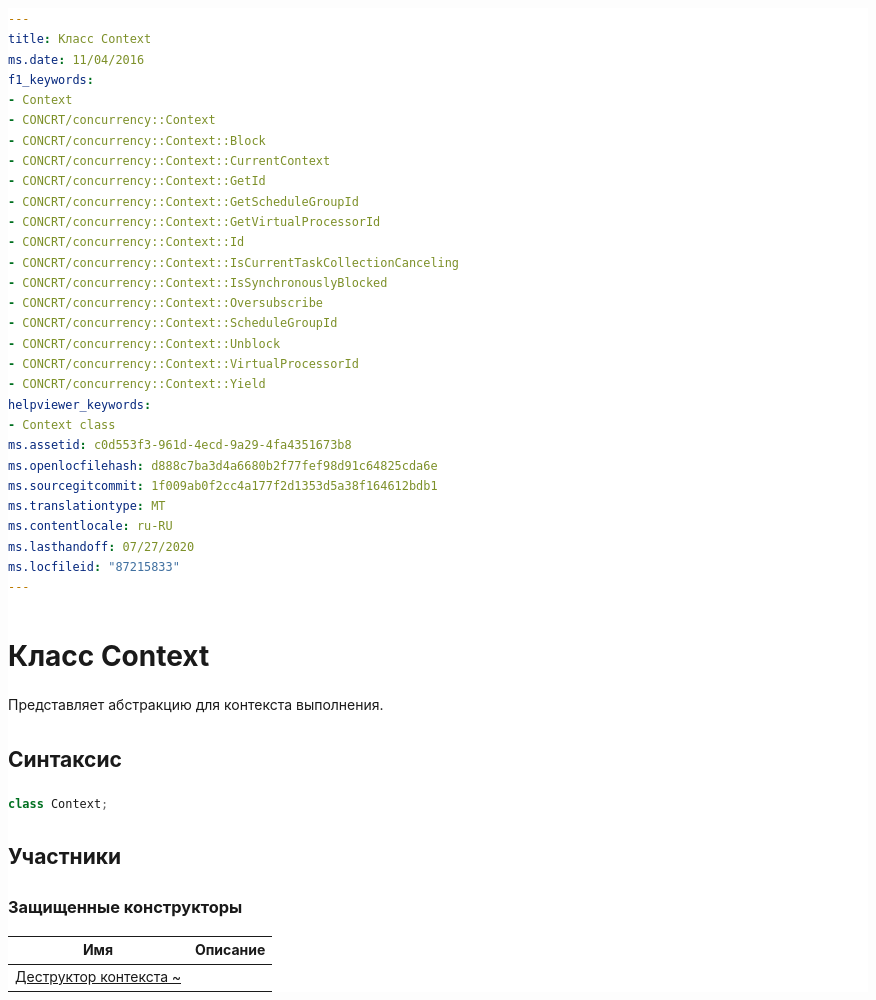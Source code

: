 ```yaml
---
title: Класс Context
ms.date: 11/04/2016
f1_keywords:
- Context
- CONCRT/concurrency::Context
- CONCRT/concurrency::Context::Block
- CONCRT/concurrency::Context::CurrentContext
- CONCRT/concurrency::Context::GetId
- CONCRT/concurrency::Context::GetScheduleGroupId
- CONCRT/concurrency::Context::GetVirtualProcessorId
- CONCRT/concurrency::Context::Id
- CONCRT/concurrency::Context::IsCurrentTaskCollectionCanceling
- CONCRT/concurrency::Context::IsSynchronouslyBlocked
- CONCRT/concurrency::Context::Oversubscribe
- CONCRT/concurrency::Context::ScheduleGroupId
- CONCRT/concurrency::Context::Unblock
- CONCRT/concurrency::Context::VirtualProcessorId
- CONCRT/concurrency::Context::Yield
helpviewer_keywords:
- Context class
ms.assetid: c0d553f3-961d-4ecd-9a29-4fa4351673b8
ms.openlocfilehash: d888c7ba3d4a6680b2f77fef98d91c64825cda6e
ms.sourcegitcommit: 1f009ab0f2cc4a177f2d1353d5a38f164612bdb1
ms.translationtype: MT
ms.contentlocale: ru-RU
ms.lasthandoff: 07/27/2020
ms.locfileid: "87215833"
---
```

# <a name="context-class"></a>Класс Context

Представляет абстракцию для контекста выполнения.

## <a name="syntax"></a>Синтаксис

```cpp
class Context;
```

## <a name="members"></a>Участники

### <a name="protected-constructors"></a>Защищенные конструкторы

|Имя|Описание|
|----------|-----------------|
|[Деструктор контекста ~](#dtor)||
